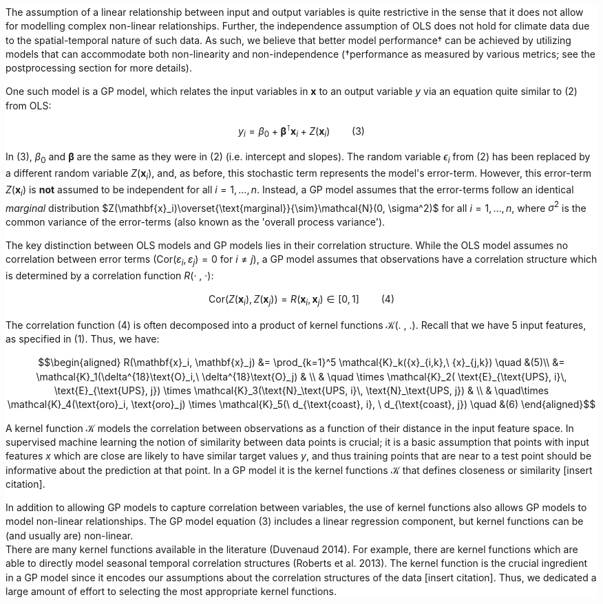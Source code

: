 The assumption of a linear relationship between input and output variables is quite restrictive in the sense that it does not allow for modelling complex non-linear relationships. Further, the independence assumption of OLS does not hold for climate data due to the spatial-temporal nature of such data. As such, we believe that better model performance† can be achieved by utilizing models that can accommodate both non-linearity and non-independence (†performance as measured by various metrics; see the postprocessing section for more details).

One such model is a GP model, which relates the input variables in $\mathbf{x}$ to an output variable $y$ via an equation quite similar to $(2)$ from OLS:

```math
y_i = \beta_0 + \mathbf{\beta}^\intercal \mathbf{x}_i + Z(\mathbf{x}_i) \qquad (3)
```

In $(3)$, $\beta_0$ and $\mathbf{\beta}$ are the same as they were in $(2)$ (i.e. intercept and slopes). The random variable $\epsilon_i$ from $(2)$ has been replaced by a different random variable $Z(\mathbf{x}_i)$, and, as before, this stochastic term represents the model's error-term. However, this error-term $Z(\mathbf{x}_i)$ is **not** assumed to be independent for all $i = 1,\dots, n$. Instead, a GP model assumes that the error-terms follow an identical _marginal_ distribution $Z(\mathbf{x}_i)\overset{\text{marginal}}{\sim}\mathcal{N}(0, \sigma^2)$ for all $i = 1,\dots, n$, where $\sigma^2$ is the common variance of the error-terms (also known as the 'overall process variance').

The key distinction between OLS models and GP models lies in their correlation structure. While the OLS model assumes no correlation between error terms ($\text{Cor}(\varepsilon_i, \varepsilon_j) = 0 \text{ for }i \neq j$), a GP model assumes that observations have a correlation structure which is determined by a correlation function $R(·\ ,\ ·)$:
```math
\text{Cor}(Z(\mathbf{x}_i), Z(\mathbf{x}_j)) = R(\mathbf{x}_i, \mathbf{x}_j)\in[0,1] \qquad (4)
```
The correlation function $(4)$ is often decomposed into a product of kernel functions $\mathcal{K}(.\ ,\ .)$. Recall that we have $5$ input features, as specified in $(1)$. Thus, we have:
```math
\begin{aligned}
  R(\mathbf{x}_i, \mathbf{x}_j) &= \prod_{k=1}^5 \mathcal{K}_k({x}_{i,k},\ {x}_{j,k}) \quad &(5)\\
    &=  \mathcal{K}_1(\delta^{18}\text{O}_i,\ \delta^{18}\text{O}_j)  & \\ & \quad \times \mathcal{K}_2( \text{E}_{\text{UPS}, i}\, \text{E}_{\text{UPS}, j}) \times  \mathcal{K}_3(\text{N}_\text{UPS, i}\, \text{N}_\text{UPS, j})  & \\ & \quad\times \mathcal{K}_4(\text{oro}_i, \text{oro}_j) \times \mathcal{K}_5(\ d_{\text{coast}, i}, \ d_{\text{coast}, j}) \quad &(6)
\end{aligned}
```

A kernel function $\mathcal{K}$  models the correlation between observations as a function of their distance in the input feature space. In supervised machine learning the notion of similarity between data points is crucial; it is a basic assumption that points with input features $x$ which are close are likely to have similar target values $y$, and thus training points that are near to a test point should be informative about the prediction at that point. In a GP model it is the kernel functions $\mathcal{K}$ that defines closeness or similarity [insert citation].

In addition to allowing GP models to capture correlation between variables, the use of kernel functions also allows GP models to model non-linear relationships. The GP model equation $(3)$ includes a linear regression component, but kernel functions can be (and usually are) non-linear.  
There are many kernel functions available in the literature (Duvenaud 2014).
For example, there are kernel functions which are able to directly model seasonal temporal correlation structures (Roberts et al. 2013). The kernel function is the crucial ingredient in a GP model since it encodes our assumptions about the correlation structures of the data [insert citation].
Thus, we dedicated a large amount of effort to selecting the most appropriate kernel functions.
